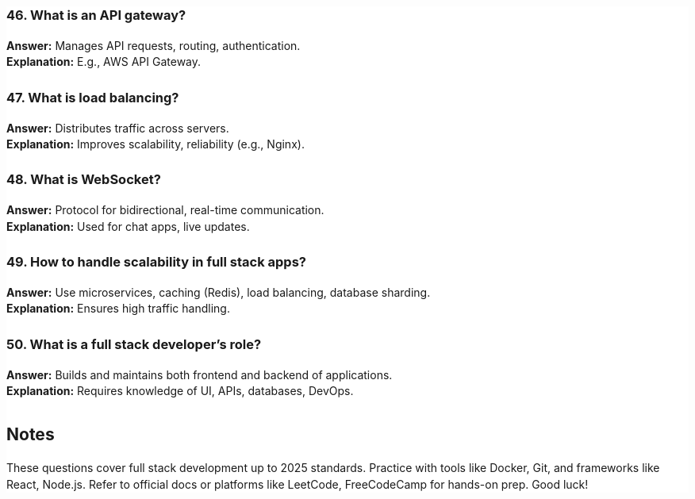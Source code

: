 ### 46. What is an API gateway?
**Answer:** Manages API requests, routing, authentication.  
**Explanation:** E.g., AWS API Gateway.

### 47. What is load balancing?
**Answer:** Distributes traffic across servers.  
**Explanation:** Improves scalability, reliability (e.g., Nginx).

### 48. What is WebSocket?
**Answer:** Protocol for bidirectional, real-time communication.  
**Explanation:** Used for chat apps, live updates.

### 49. How to handle scalability in full stack apps?
**Answer:** Use microservices, caching (Redis), load balancing, database sharding.  
**Explanation:** Ensures high traffic handling.

### 50. What is a full stack developer’s role?
**Answer:** Builds and maintains both frontend and backend of applications.  
**Explanation:** Requires knowledge of UI, APIs, databases, DevOps.

## Notes
These questions cover full stack development up to 2025 standards. Practice with tools like Docker, Git, and frameworks like React, Node.js. Refer to official docs or platforms like LeetCode, FreeCodeCamp for hands-on prep. Good luck!